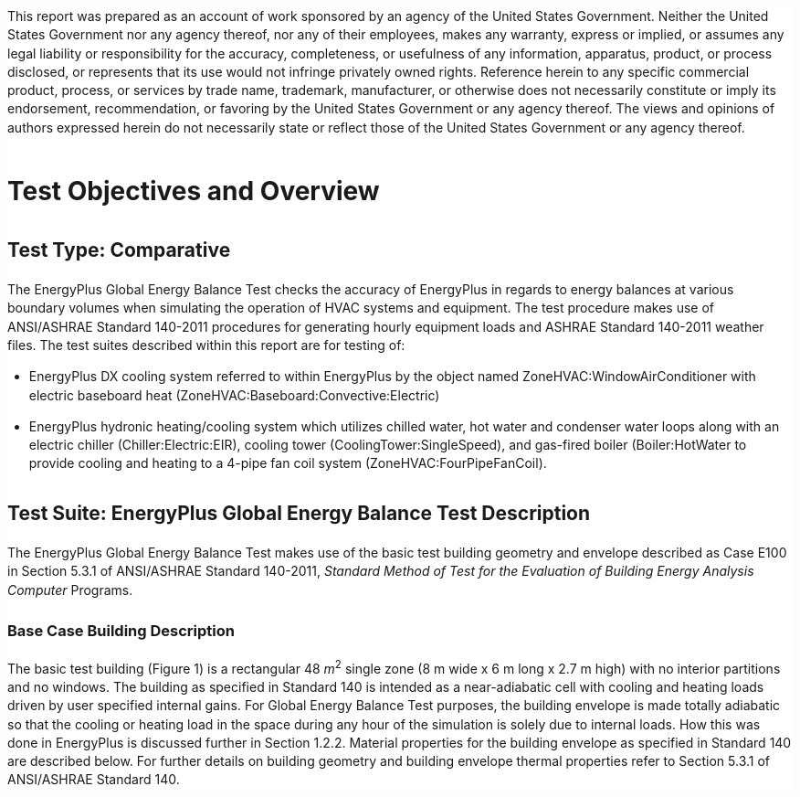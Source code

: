 This report was prepared as an account of work sponsored by an agency of the
United States Government. Neither the United States Government nor any agency
thereof, nor any of their employees, makes any warranty, express or implied, or
assumes any legal liability or responsibility for the accuracy, completeness,
or usefulness of any information, apparatus, product, or process disclosed, or
represents that its use would not infringe privately owned rights. Reference
herein to any specific commercial product, process, or services by trade name,
trademark, manufacturer, or otherwise does not necessarily constitute or imply
its endorsement, recommendation, or favoring by the United States Government or
any agency thereof. The views and opinions of authors expressed herein do not
necessarily state or reflect those of the United States Government or any
agency thereof.


# Test Objectives and Overview

## Test Type: Comparative

The EnergyPlus Global Energy Balance Test checks the accuracy of EnergyPlus in
regards to energy balances at various boundary volumes when simulating the
operation of HVAC systems and equipment. The test procedure makes use of
ANSI/ASHRAE Standard 140-2011 procedures for generating hourly equipment loads
and ASHRAE Standard 140-2011 weather files. The test suites described within
this report are for testing of:

- EnergyPlus DX cooling system referred to within EnergyPlus by the object named ZoneHVAC:WindowAirConditioner with electric baseboard heat (ZoneHVAC:Baseboard:Convective:Electric)

- EnergyPlus hydronic heating/cooling system which utilizes chilled water, hot water and condenser water loops along with an electric chiller (Chiller:Electric:EIR), cooling tower (CoolingTower:SingleSpeed), and gas-fired boiler (Boiler:HotWater to provide cooling and heating to a 4-pipe fan coil system (ZoneHVAC:FourPipeFanCoil).


## Test Suite: EnergyPlus Global Energy Balance Test Description

The EnergyPlus Global Energy Balance Test makes use of the basic test
building geometry and envelope described as Case E100 in Section 5.3.1
of ANSI/ASHRAE Standard 140-2011, *Standard Method of Test for the Evaluation of Building Energy Analysis Computer* Programs.


### Base Case Building Description

The basic test building (Figure 1) is a rectangular 48 $m^2$ single zone (8 m
wide x 6 m long x 2.7 m high) with no interior partitions and no windows. The
building as specified in Standard 140 is intended as a near-adiabatic cell with
cooling and heating loads driven by user specified internal gains. For Global
Energy Balance Test purposes, the building envelope is made totally adiabatic
so that the cooling or heating load in the space during any hour of the
simulation is solely due to internal loads. How this was done in EnergyPlus is
discussed further in Section 1.2.2. Material properties for the building
envelope as specified in Standard 140 are described below. For further details
on building geometry and building envelope thermal properties refer to Section
5.3.1 of ANSI/ASHRAE Standard 140.
